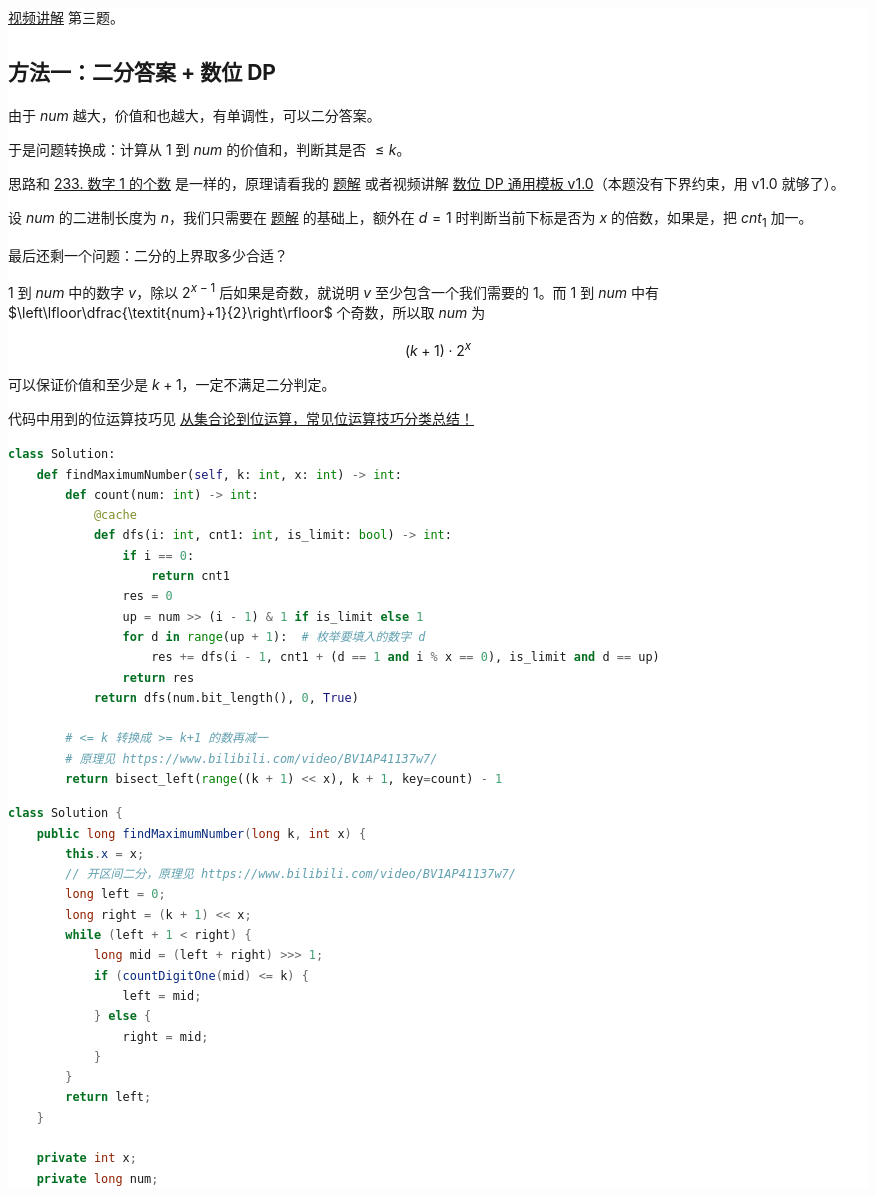 [视频讲解](https://www.bilibili.com/video/BV1zt4y1R7Tc/) 第三题。

## 方法一：二分答案 + 数位 DP

由于 $\textit{num}$ 越大，价值和也越大，有单调性，可以二分答案。

于是问题转换成：计算从 $1$ 到 $\textit{num}$ 的价值和，判断其是否 $\le k$。

思路和 [233. 数字 1 的个数](https://leetcode.cn/problems/number-of-digit-one/) 是一样的，原理请看我的 [题解](https://leetcode.cn/problems/number-of-digit-one/solution/by-endlesscheng-h9ua/) 或者视频讲解 [数位 DP 通用模板 v1.0](https://www.bilibili.com/video/BV1rS4y1s721/?t=19m36s)（本题没有下界约束，用 v1.0 就够了）。

设 $\textit{num}$ 的二进制长度为 $n$，我们只需要在 [题解](https://leetcode.cn/problems/number-of-digit-one/solution/by-endlesscheng-h9ua/) 的基础上，额外在 $d=1$ 时判断当前下标是否为 $x$ 的倍数，如果是，把 $\textit{cnt}_1$ 加一。

最后还剩一个问题：二分的上界取多少合适？

$1$ 到 $\textit{num}$ 中的数字 $v$，除以 $2^{x-1}$ 后如果是奇数，就说明 $v$ 至少包含一个我们需要的 $1$。而 $1$ 到 $\textit{num}$ 中有 $\left\lfloor\dfrac{\textit{num}+1}{2}\right\rfloor$ 个奇数，所以取 $\textit{num}$ 为

$$
(k+1) \cdot 2^x
$$

可以保证价值和至少是 $k+1$，一定不满足二分判定。

代码中用到的位运算技巧见 [从集合论到位运算，常见位运算技巧分类总结！](https://leetcode.cn/circle/discuss/CaOJ45/)

```py [sol-Python3]
class Solution:
    def findMaximumNumber(self, k: int, x: int) -> int:
        def count(num: int) -> int:
            @cache
            def dfs(i: int, cnt1: int, is_limit: bool) -> int:
                if i == 0:
                    return cnt1
                res = 0
                up = num >> (i - 1) & 1 if is_limit else 1
                for d in range(up + 1):  # 枚举要填入的数字 d
                    res += dfs(i - 1, cnt1 + (d == 1 and i % x == 0), is_limit and d == up)
                return res
            return dfs(num.bit_length(), 0, True)

        # <= k 转换成 >= k+1 的数再减一
        # 原理见 https://www.bilibili.com/video/BV1AP41137w7/
        return bisect_left(range((k + 1) << x), k + 1, key=count) - 1
```

```java [sol-Java]
class Solution {
    public long findMaximumNumber(long k, int x) {
        this.x = x;
        // 开区间二分，原理见 https://www.bilibili.com/video/BV1AP41137w7/
        long left = 0;
        long right = (k + 1) << x;
        while (left + 1 < right) {
            long mid = (left + right) >>> 1;
            if (countDigitOne(mid) <= k) {
                left = mid;
            } else {
                right = mid;
            }
        }
        return left;
    }

    private int x;
    private long num;
```
